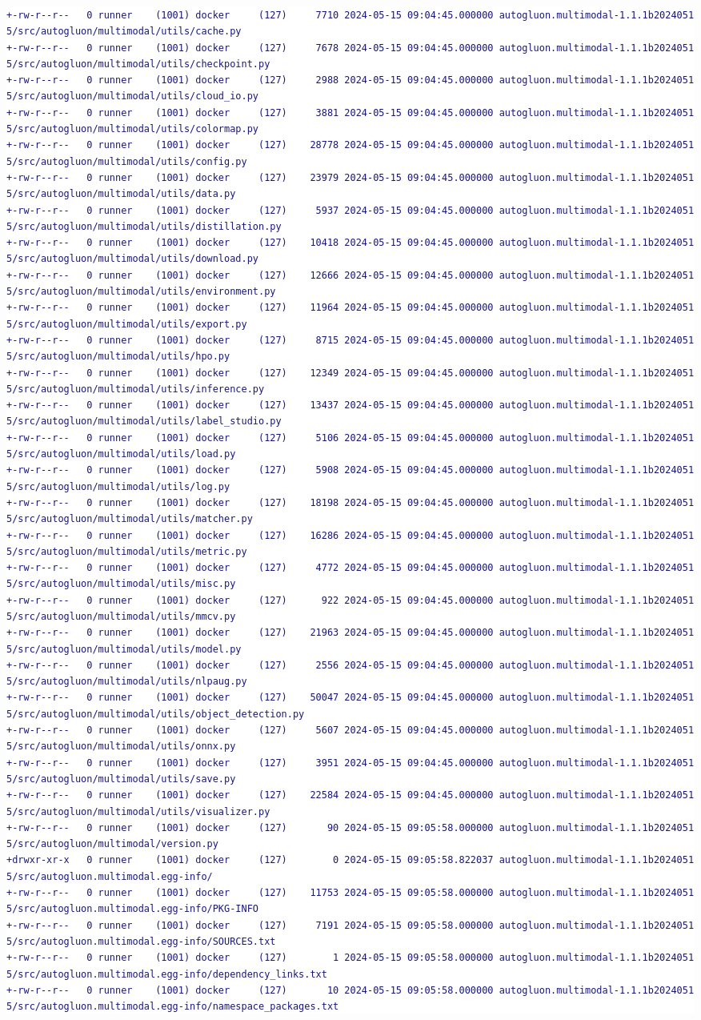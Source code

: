 ```diff
+-rw-r--r--   0 runner    (1001) docker     (127)     7710 2024-05-15 09:04:45.000000 autogluon.multimodal-1.1.1b20240515/src/autogluon/multimodal/utils/cache.py
+-rw-r--r--   0 runner    (1001) docker     (127)     7678 2024-05-15 09:04:45.000000 autogluon.multimodal-1.1.1b20240515/src/autogluon/multimodal/utils/checkpoint.py
+-rw-r--r--   0 runner    (1001) docker     (127)     2988 2024-05-15 09:04:45.000000 autogluon.multimodal-1.1.1b20240515/src/autogluon/multimodal/utils/cloud_io.py
+-rw-r--r--   0 runner    (1001) docker     (127)     3881 2024-05-15 09:04:45.000000 autogluon.multimodal-1.1.1b20240515/src/autogluon/multimodal/utils/colormap.py
+-rw-r--r--   0 runner    (1001) docker     (127)    28778 2024-05-15 09:04:45.000000 autogluon.multimodal-1.1.1b20240515/src/autogluon/multimodal/utils/config.py
+-rw-r--r--   0 runner    (1001) docker     (127)    23979 2024-05-15 09:04:45.000000 autogluon.multimodal-1.1.1b20240515/src/autogluon/multimodal/utils/data.py
+-rw-r--r--   0 runner    (1001) docker     (127)     5937 2024-05-15 09:04:45.000000 autogluon.multimodal-1.1.1b20240515/src/autogluon/multimodal/utils/distillation.py
+-rw-r--r--   0 runner    (1001) docker     (127)    10418 2024-05-15 09:04:45.000000 autogluon.multimodal-1.1.1b20240515/src/autogluon/multimodal/utils/download.py
+-rw-r--r--   0 runner    (1001) docker     (127)    12666 2024-05-15 09:04:45.000000 autogluon.multimodal-1.1.1b20240515/src/autogluon/multimodal/utils/environment.py
+-rw-r--r--   0 runner    (1001) docker     (127)    11964 2024-05-15 09:04:45.000000 autogluon.multimodal-1.1.1b20240515/src/autogluon/multimodal/utils/export.py
+-rw-r--r--   0 runner    (1001) docker     (127)     8715 2024-05-15 09:04:45.000000 autogluon.multimodal-1.1.1b20240515/src/autogluon/multimodal/utils/hpo.py
+-rw-r--r--   0 runner    (1001) docker     (127)    12349 2024-05-15 09:04:45.000000 autogluon.multimodal-1.1.1b20240515/src/autogluon/multimodal/utils/inference.py
+-rw-r--r--   0 runner    (1001) docker     (127)    13437 2024-05-15 09:04:45.000000 autogluon.multimodal-1.1.1b20240515/src/autogluon/multimodal/utils/label_studio.py
+-rw-r--r--   0 runner    (1001) docker     (127)     5106 2024-05-15 09:04:45.000000 autogluon.multimodal-1.1.1b20240515/src/autogluon/multimodal/utils/load.py
+-rw-r--r--   0 runner    (1001) docker     (127)     5908 2024-05-15 09:04:45.000000 autogluon.multimodal-1.1.1b20240515/src/autogluon/multimodal/utils/log.py
+-rw-r--r--   0 runner    (1001) docker     (127)    18198 2024-05-15 09:04:45.000000 autogluon.multimodal-1.1.1b20240515/src/autogluon/multimodal/utils/matcher.py
+-rw-r--r--   0 runner    (1001) docker     (127)    16286 2024-05-15 09:04:45.000000 autogluon.multimodal-1.1.1b20240515/src/autogluon/multimodal/utils/metric.py
+-rw-r--r--   0 runner    (1001) docker     (127)     4772 2024-05-15 09:04:45.000000 autogluon.multimodal-1.1.1b20240515/src/autogluon/multimodal/utils/misc.py
+-rw-r--r--   0 runner    (1001) docker     (127)      922 2024-05-15 09:04:45.000000 autogluon.multimodal-1.1.1b20240515/src/autogluon/multimodal/utils/mmcv.py
+-rw-r--r--   0 runner    (1001) docker     (127)    21963 2024-05-15 09:04:45.000000 autogluon.multimodal-1.1.1b20240515/src/autogluon/multimodal/utils/model.py
+-rw-r--r--   0 runner    (1001) docker     (127)     2556 2024-05-15 09:04:45.000000 autogluon.multimodal-1.1.1b20240515/src/autogluon/multimodal/utils/nlpaug.py
+-rw-r--r--   0 runner    (1001) docker     (127)    50047 2024-05-15 09:04:45.000000 autogluon.multimodal-1.1.1b20240515/src/autogluon/multimodal/utils/object_detection.py
+-rw-r--r--   0 runner    (1001) docker     (127)     5607 2024-05-15 09:04:45.000000 autogluon.multimodal-1.1.1b20240515/src/autogluon/multimodal/utils/onnx.py
+-rw-r--r--   0 runner    (1001) docker     (127)     3951 2024-05-15 09:04:45.000000 autogluon.multimodal-1.1.1b20240515/src/autogluon/multimodal/utils/save.py
+-rw-r--r--   0 runner    (1001) docker     (127)    22584 2024-05-15 09:04:45.000000 autogluon.multimodal-1.1.1b20240515/src/autogluon/multimodal/utils/visualizer.py
+-rw-r--r--   0 runner    (1001) docker     (127)       90 2024-05-15 09:05:58.000000 autogluon.multimodal-1.1.1b20240515/src/autogluon/multimodal/version.py
+drwxr-xr-x   0 runner    (1001) docker     (127)        0 2024-05-15 09:05:58.822037 autogluon.multimodal-1.1.1b20240515/src/autogluon.multimodal.egg-info/
+-rw-r--r--   0 runner    (1001) docker     (127)    11753 2024-05-15 09:05:58.000000 autogluon.multimodal-1.1.1b20240515/src/autogluon.multimodal.egg-info/PKG-INFO
+-rw-r--r--   0 runner    (1001) docker     (127)     7191 2024-05-15 09:05:58.000000 autogluon.multimodal-1.1.1b20240515/src/autogluon.multimodal.egg-info/SOURCES.txt
+-rw-r--r--   0 runner    (1001) docker     (127)        1 2024-05-15 09:05:58.000000 autogluon.multimodal-1.1.1b20240515/src/autogluon.multimodal.egg-info/dependency_links.txt
+-rw-r--r--   0 runner    (1001) docker     (127)       10 2024-05-15 09:05:58.000000 autogluon.multimodal-1.1.1b20240515/src/autogluon.multimodal.egg-info/namespace_packages.txt
```